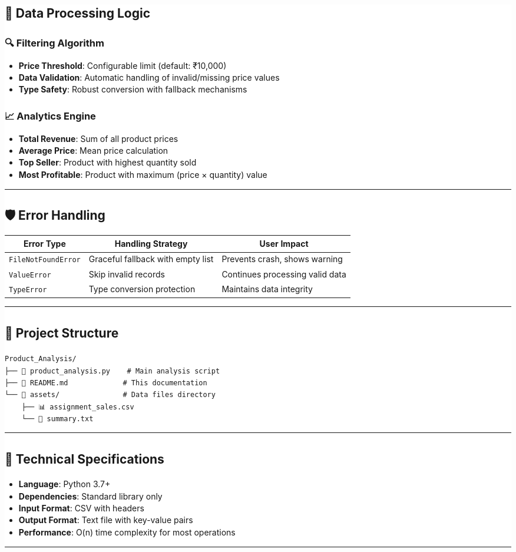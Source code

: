 
## 🧪 Data Processing Logic

### 🔍 Filtering Algorithm
- **Price Threshold**: Configurable limit (default: ₹10,000)
- **Data Validation**: Automatic handling of invalid/missing price values
- **Type Safety**: Robust conversion with fallback mechanisms

### 📈 Analytics Engine
- **Total Revenue**: Sum of all product prices
- **Average Price**: Mean price calculation
- **Top Seller**: Product with highest quantity sold
- **Most Profitable**: Product with maximum (price × quantity) value

---

## 🛡️ Error Handling

| Error Type | Handling Strategy | User Impact |
|------------|-------------------|-------------|
| `FileNotFoundError` | Graceful fallback with empty list | Prevents crash, shows warning |
| `ValueError` | Skip invalid records | Continues processing valid data |
| `TypeError` | Type conversion protection | Maintains data integrity |

---

## 📁 Project Structure

```
Product_Analysis/
├── 📄 product_analysis.py    # Main analysis script
├── 📄 README.md             # This documentation
└── 📁 assets/               # Data files directory
    ├── 📊 assignment_sales.csv
    └── 📄 summary.txt
```

---

## 🔧 Technical Specifications

- **Language**: Python 3.7+
- **Dependencies**: Standard library only
- **Input Format**: CSV with headers
- **Output Format**: Text file with key-value pairs
- **Performance**: O(n) time complexity for most operations

---

